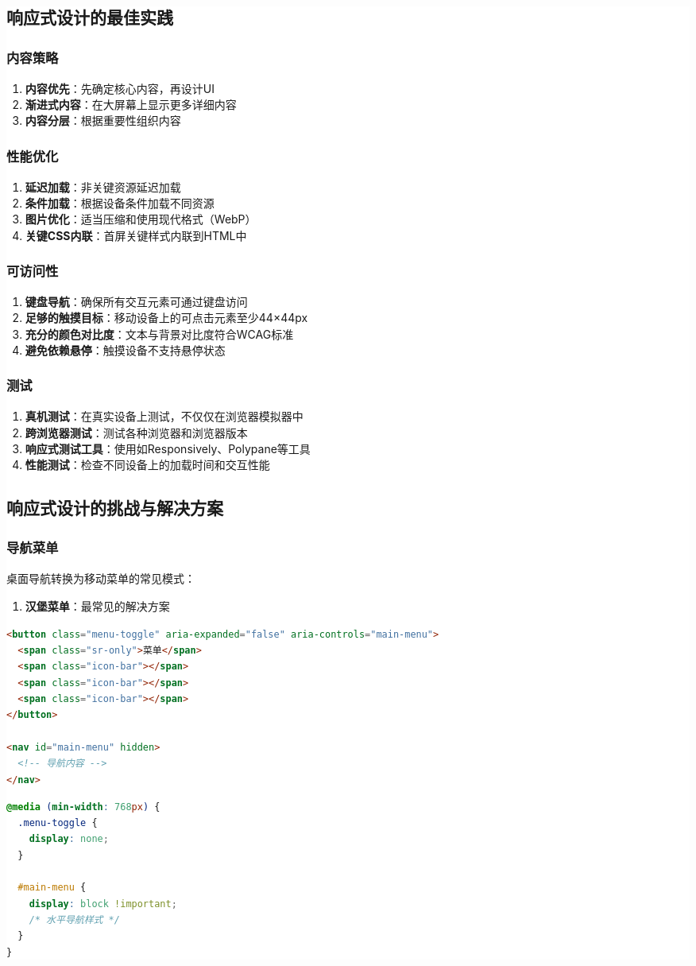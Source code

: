 ## 响应式设计的最佳实践

### 内容策略

1. **内容优先**：先确定核心内容，再设计UI
2. **渐进式内容**：在大屏幕上显示更多详细内容
3. **内容分层**：根据重要性组织内容

### 性能优化

1. **延迟加载**：非关键资源延迟加载
2. **条件加载**：根据设备条件加载不同资源
3. **图片优化**：适当压缩和使用现代格式（WebP）
4. **关键CSS内联**：首屏关键样式内联到HTML中

### 可访问性

1. **键盘导航**：确保所有交互元素可通过键盘访问
2. **足够的触摸目标**：移动设备上的可点击元素至少44×44px
3. **充分的颜色对比度**：文本与背景对比度符合WCAG标准
4. **避免依赖悬停**：触摸设备不支持悬停状态

### 测试

1. **真机测试**：在真实设备上测试，不仅仅在浏览器模拟器中
2. **跨浏览器测试**：测试各种浏览器和浏览器版本
3. **响应式测试工具**：使用如Responsively、Polypane等工具
4. **性能测试**：检查不同设备上的加载时间和交互性能

## 响应式设计的挑战与解决方案

### 导航菜单

桌面导航转换为移动菜单的常见模式：

1. **汉堡菜单**：最常见的解决方案

```html
<button class="menu-toggle" aria-expanded="false" aria-controls="main-menu">
  <span class="sr-only">菜单</span>
  <span class="icon-bar"></span>
  <span class="icon-bar"></span>
  <span class="icon-bar"></span>
</button>

<nav id="main-menu" hidden>
  <!-- 导航内容 -->
</nav>
```

```css
@media (min-width: 768px) {
  .menu-toggle {
    display: none;
  }

  #main-menu {
    display: block !important;
    /* 水平导航样式 */
  }
}
```
